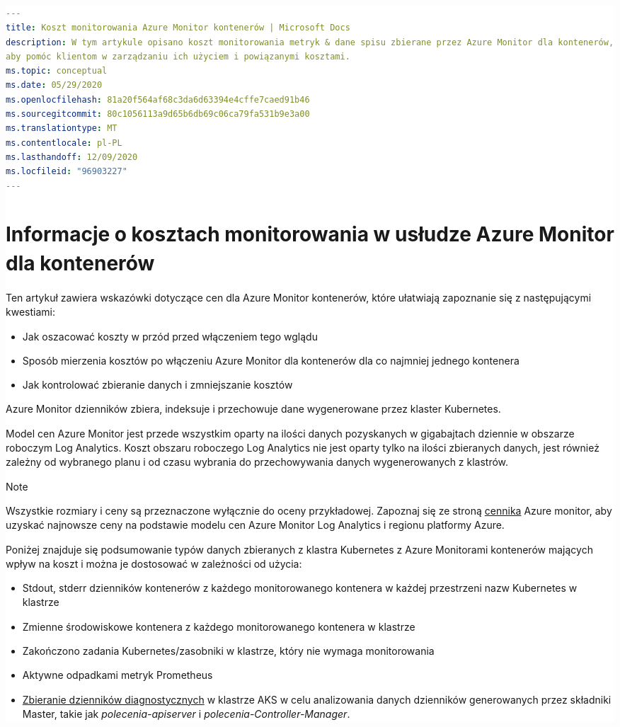 ```yaml
---
title: Koszt monitorowania Azure Monitor kontenerów | Microsoft Docs
description: W tym artykule opisano koszt monitorowania metryk & dane spisu zbierane przez Azure Monitor dla kontenerów, aby pomóc klientom w zarządzaniu ich użyciem i powiązanymi kosztami.
ms.topic: conceptual
ms.date: 05/29/2020
ms.openlocfilehash: 81a20f564af68c3da6d63394e4cffe7caed91b46
ms.sourcegitcommit: 80c1056113a9d65b6db69c06ca79fa531b9e3a00
ms.translationtype: MT
ms.contentlocale: pl-PL
ms.lasthandoff: 12/09/2020
ms.locfileid: "96903227"
---
```

# <a name="understand-monitoring-costs-for-azure-monitor-for-containers"></a>Informacje o kosztach monitorowania w usłudze Azure Monitor dla kontenerów

Ten artykuł zawiera wskazówki dotyczące cen dla Azure Monitor kontenerów, które ułatwiają zapoznanie się z następującymi kwestiami:

* Jak oszacować koszty w przód przed włączeniem tego wglądu

* Sposób mierzenia kosztów po włączeniu Azure Monitor dla kontenerów dla co najmniej jednego kontenera

* Jak kontrolować zbieranie danych i zmniejszanie kosztów

Azure Monitor dzienników zbiera, indeksuje i przechowuje dane wygenerowane przez klaster Kubernetes. 

Model cen Azure Monitor jest przede wszystkim oparty na ilości danych pozyskanych w gigabajtach dziennie w obszarze roboczym Log Analytics. Koszt obszaru roboczego Log Analytics nie jest oparty tylko na ilości zbieranych danych, jest również zależny od wybranego planu i od czasu wybrania do przechowywania danych wygenerowanych z klastrów.

>[!NOTE]
>Wszystkie rozmiary i ceny są przeznaczone wyłącznie do oceny przykładowej. Zapoznaj się ze stroną [cennika](https://azure.microsoft.com/pricing/details/monitor/) Azure monitor, aby uzyskać najnowsze ceny na podstawie modelu cen Azure Monitor Log Analytics i regionu platformy Azure.

Poniżej znajduje się podsumowanie typów danych zbieranych z klastra Kubernetes z Azure Monitorami kontenerów mających wpływ na koszt i można je dostosować w zależności od użycia:

- Stdout, stderr dzienników kontenerów z każdego monitorowanego kontenera w każdej przestrzeni nazw Kubernetes w klastrze

- Zmienne środowiskowe kontenera z każdego monitorowanego kontenera w klastrze

- Zakończono zadania Kubernetes/zasobniki w klastrze, który nie wymaga monitorowania

- Aktywne odpadkami metryk Prometheus

- [Zbieranie dzienników diagnostycznych](../../aks/view-master-logs.md) w klastrze AKS w celu analizowania danych dzienników generowanych przez składniki Master, takie jak *polecenia-apiserver* i *polecenia-Controller-Manager*.
